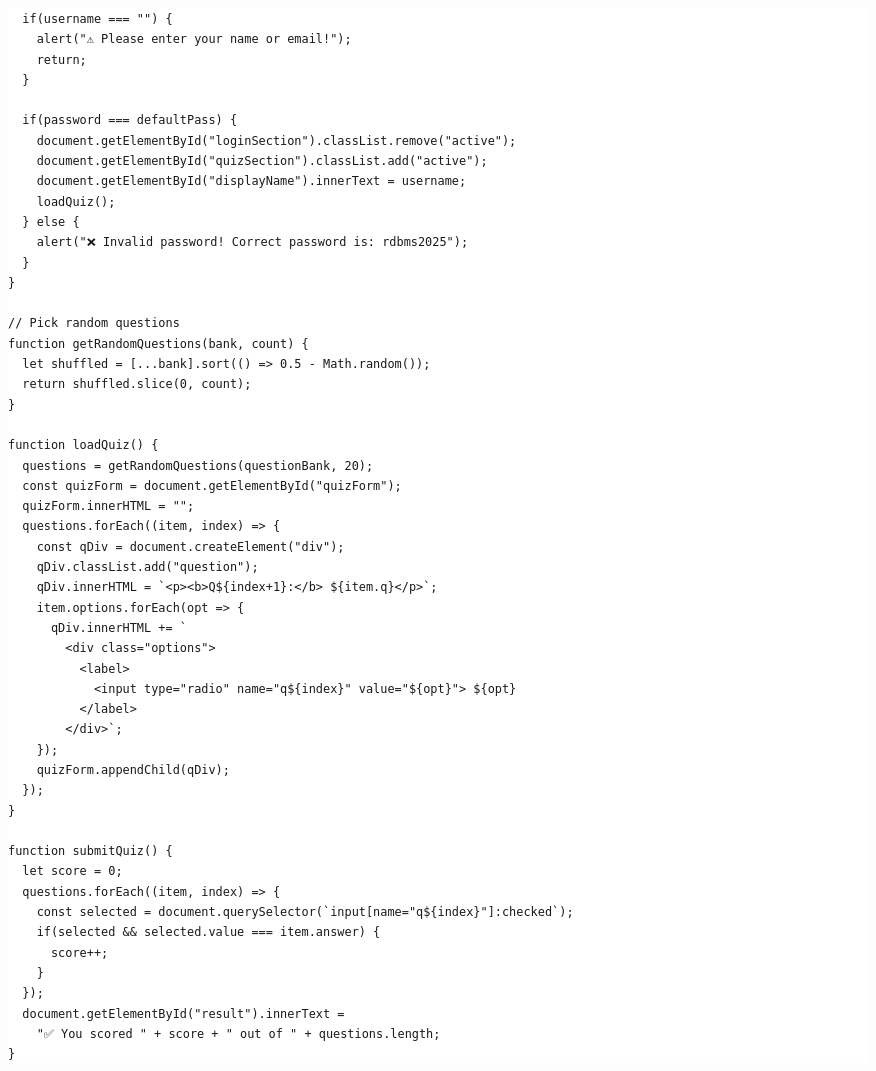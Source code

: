       if(username === "") {
        alert("⚠️ Please enter your name or email!");
        return;
      }

      if(password === defaultPass) {
        document.getElementById("loginSection").classList.remove("active");
        document.getElementById("quizSection").classList.add("active");
        document.getElementById("displayName").innerText = username;
        loadQuiz();
      } else {
        alert("❌ Invalid password! Correct password is: rdbms2025");
      }
    }

    // Pick random questions
    function getRandomQuestions(bank, count) {
      let shuffled = [...bank].sort(() => 0.5 - Math.random());
      return shuffled.slice(0, count);
    }

    function loadQuiz() {
      questions = getRandomQuestions(questionBank, 20);
      const quizForm = document.getElementById("quizForm");
      quizForm.innerHTML = "";
      questions.forEach((item, index) => {
        const qDiv = document.createElement("div");
        qDiv.classList.add("question");
        qDiv.innerHTML = `<p><b>Q${index+1}:</b> ${item.q}</p>`;
        item.options.forEach(opt => {
          qDiv.innerHTML += `
            <div class="options">
              <label>
                <input type="radio" name="q${index}" value="${opt}"> ${opt}
              </label>
            </div>`;
        });
        quizForm.appendChild(qDiv);
      });
    }

    function submitQuiz() {
      let score = 0;
      questions.forEach((item, index) => {
        const selected = document.querySelector(`input[name="q${index}"]:checked`);
        if(selected && selected.value === item.answer) {
          score++;
        }
      });
      document.getElementById("result").innerText =
        "✅ You scored " + score + " out of " + questions.length;
    }
  </script>
</body>
</html>
